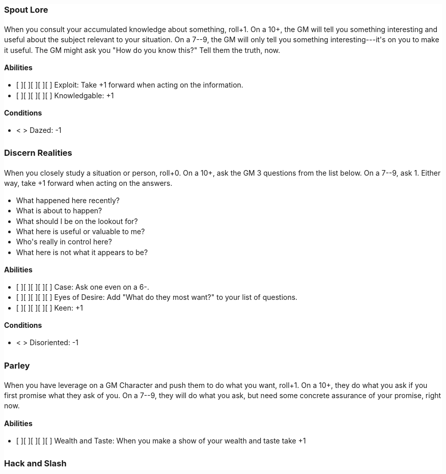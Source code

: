 ### Spout Lore

When you consult your accumulated knowledge about something, roll+1. On
a 10+, the GM will tell you something interesting and useful about the
subject relevant to your situation. On a 7--9, the GM will only tell you
something interesting---it's on you to make it useful. The GM might ask
you "How do you know this?" Tell them the truth, now.

**Abilities**

-   \[ \]\[ \]\[ \]\[ \]\[ \] Exploit: Take +1 forward when acting on
    the information.
-   \[ \]\[ \]\[ \]\[ \]\[ \] Knowledgable: +1

**Conditions**

-   \< \> Dazed: -1

### Discern Realities

When you closely study a situation or person, roll+0. On a 10+, ask the
GM 3 questions from the list below. On a 7--9, ask 1. Either way, take
+1 forward when acting on the answers.

-   What happened here recently?
-   What is about to happen?
-   What should I be on the lookout for?
-   What here is useful or valuable to me?
-   Who's really in control here?
-   What here is not what it appears to be?

**Abilities**

-   \[ \]\[ \]\[ \]\[ \]\[ \] Case: Ask one even on a 6-.
-   \[ \]\[ \]\[ \]\[ \]\[ \] Eyes of Desire: Add "What do they most
    want?" to your list of questions.
-   \[ \]\[ \]\[ \]\[ \]\[ \] Keen: +1

**Conditions**

-   \< \> Disoriented: -1

### Parley

When you have leverage on a GM Character and push them to do what you
want, roll+1. On a 10+, they do what you ask if you first promise what
they ask of you. On a 7--9, they will do what you ask, but need some
concrete assurance of your promise, right now.

**Abilities**

-   \[ \]\[ \]\[ \]\[ \]\[ \] Wealth and Taste: When you make a show of
    your wealth and taste take +1

### Hack and Slash
